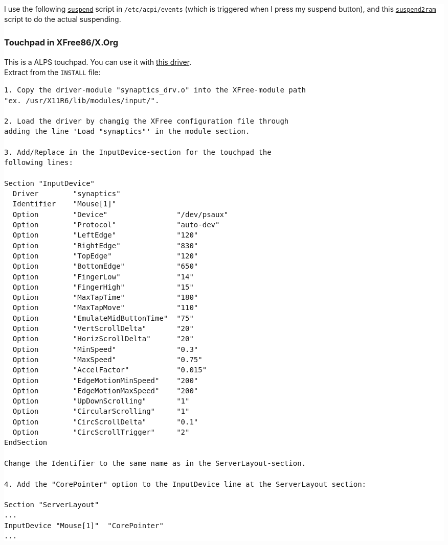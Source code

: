 I use the following <a href="https://kcore.org/wp-content/uploads/2006/09/dell-d610-acpi-events-suspend.txt" target="_blank" rel="external"><code>suspend</code></a> script in `/etc/acpi/events` (which is triggered when I press my suspend button), and this <a href="https://kcore.org/wp-content/uploads/2006/09/dell-d610-suspend2ram.txt" target="_blank" rel="external"><code>suspend2ram</code></a> script to do the actual suspending.

### Touchpad in XFree86/X.Org

This is a ALPS touchpad. You can use it with <a href="http://w1.894.telia.com/~u89404340/touchpad/" target="_blank" rel="external">this driver</a>.  
Extract from the `INSTALL` file:

<pre>1. Copy the driver-module "synaptics_drv.o" into the XFree-module path
"ex. /usr/X11R6/lib/modules/input/".

2. Load the driver by changig the XFree configuration file through
adding the line 'Load "synaptics"' in the module section.

3. Add/Replace in the InputDevice-section for the touchpad the
following lines:

Section "InputDevice"
  Driver        "synaptics"
  Identifier    "Mouse[1]"
  Option        "Device"                "/dev/psaux"
  Option        "Protocol"              "auto-dev"
  Option        "LeftEdge"              "120"
  Option        "RightEdge"             "830"
  Option        "TopEdge"               "120"
  Option        "BottomEdge"            "650"
  Option        "FingerLow"             "14"
  Option        "FingerHigh"            "15"
  Option        "MaxTapTime"            "180"
  Option        "MaxTapMove"            "110"
  Option        "EmulateMidButtonTime"  "75"
  Option        "VertScrollDelta"       "20"
  Option        "HorizScrollDelta"      "20"
  Option        "MinSpeed"              "0.3"
  Option        "MaxSpeed"              "0.75"
  Option        "AccelFactor"           "0.015"
  Option        "EdgeMotionMinSpeed"    "200"
  Option        "EdgeMotionMaxSpeed"    "200"
  Option        "UpDownScrolling"       "1"
  Option        "CircularScrolling"     "1"
  Option        "CircScrollDelta"       "0.1"
  Option        "CircScrollTrigger"     "2"
EndSection

Change the Identifier to the same name as in the ServerLayout-section.

4. Add the "CorePointer" option to the InputDevice line at the ServerLayout section:

Section "ServerLayout"
...
InputDevice "Mouse[1]"  "CorePointer"
...
</pre>

